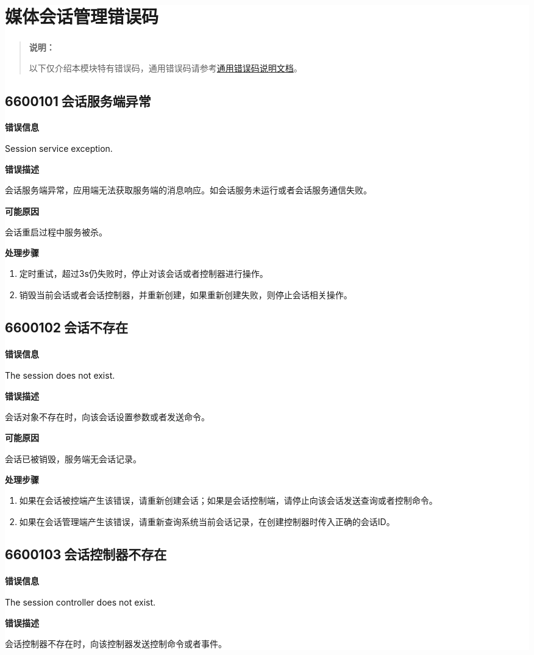 # 媒体会话管理错误码
 






> **说明：**
>
> 以下仅介绍本模块特有错误码，通用错误码请参考[通用错误码说明文档](../errorcode-universal.md)。

## 6600101 会话服务端异常

**错误信息**

Session service exception.

**错误描述**

会话服务端异常，应用端无法获取服务端的消息响应。如会话服务未运行或者会话服务通信失败。

**可能原因**

会话重启过程中服务被杀。

**处理步骤**

1. 定时重试，超过3s仍失败时，停止对该会话或者控制器进行操作。

2. 销毁当前会话或者会话控制器，并重新创建，如果重新创建失败，则停止会话相关操作。

## 6600102 会话不存在

**错误信息**

The session does not exist.

**错误描述**

会话对象不存在时，向该会话设置参数或者发送命令。

**可能原因**

会话已被销毁，服务端无会话记录。

**处理步骤**

1. 如果在会话被控端产生该错误，请重新创建会话；如果是会话控制端，请停止向该会话发送查询或者控制命令。

2. 如果在会话管理端产生该错误，请重新查询系统当前会话记录，在创建控制器时传入正确的会话ID。

## 6600103 会话控制器不存在

**错误信息**

The session controller does not exist.

**错误描述**

会话控制器不存在时，向该控制器发送控制命令或者事件。
